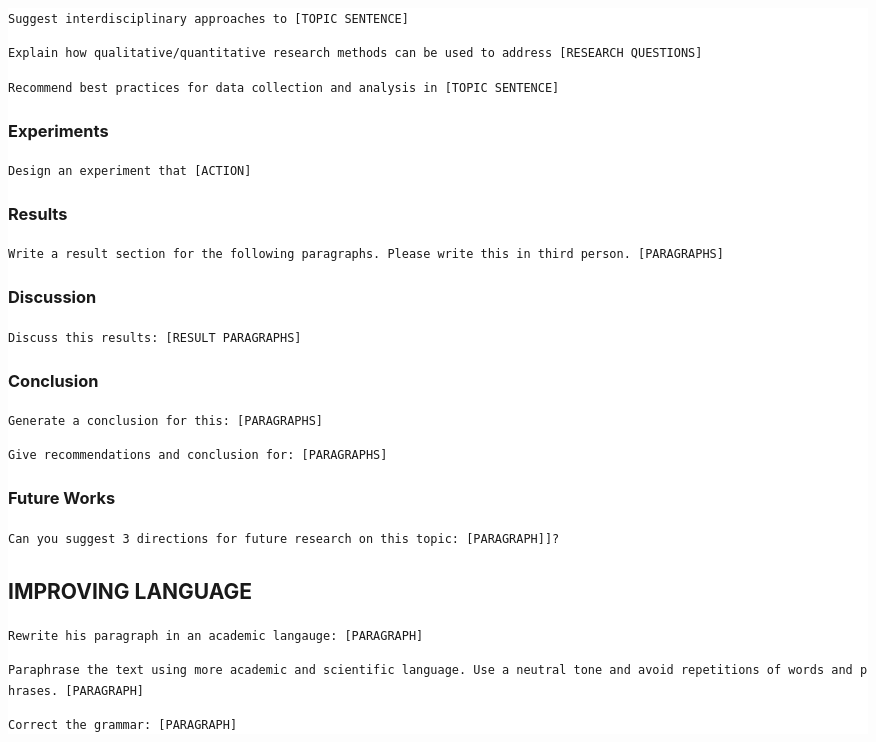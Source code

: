 ```
Suggest interdisciplinary approaches to [TOPIC SENTENCE]
```

```
Explain how qualitative/quantitative research methods can be used to address [RESEARCH QUESTIONS]
```

```
Recommend best practices for data collection and analysis in [TOPIC SENTENCE]
```

### Experiments

```
Design an experiment that [ACTION]
```

### Results

```
Write a result section for the following paragraphs. Please write this in third person. [PARAGRAPHS]
```

### Discussion

```
Discuss this results: [RESULT PARAGRAPHS]
```

### Conclusion

```
Generate a conclusion for this: [PARAGRAPHS]
```

```
Give recommendations and conclusion for: [PARAGRAPHS]
```

### Future Works

```
Can you suggest 3 directions for future research on this topic: [PARAGRAPH]]?
```

## IMPROVING LANGUAGE

```
Rewrite his paragraph in an academic langauge: [PARAGRAPH]
```

```
Paraphrase the text using more academic and scientific language. Use a neutral tone and avoid repetitions of words and phrases. [PARAGRAPH]
```

```
Correct the grammar: [PARAGRAPH]
```
